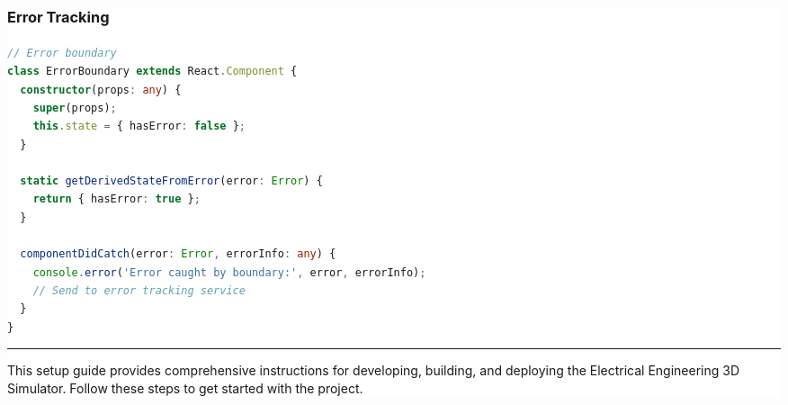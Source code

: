 ### Error Tracking
```typescript
// Error boundary
class ErrorBoundary extends React.Component {
  constructor(props: any) {
    super(props);
    this.state = { hasError: false };
  }

  static getDerivedStateFromError(error: Error) {
    return { hasError: true };
  }

  componentDidCatch(error: Error, errorInfo: any) {
    console.error('Error caught by boundary:', error, errorInfo);
    // Send to error tracking service
  }
}
```

---

This setup guide provides comprehensive instructions for developing, building, and deploying the Electrical Engineering 3D Simulator. Follow these steps to get started with the project.
